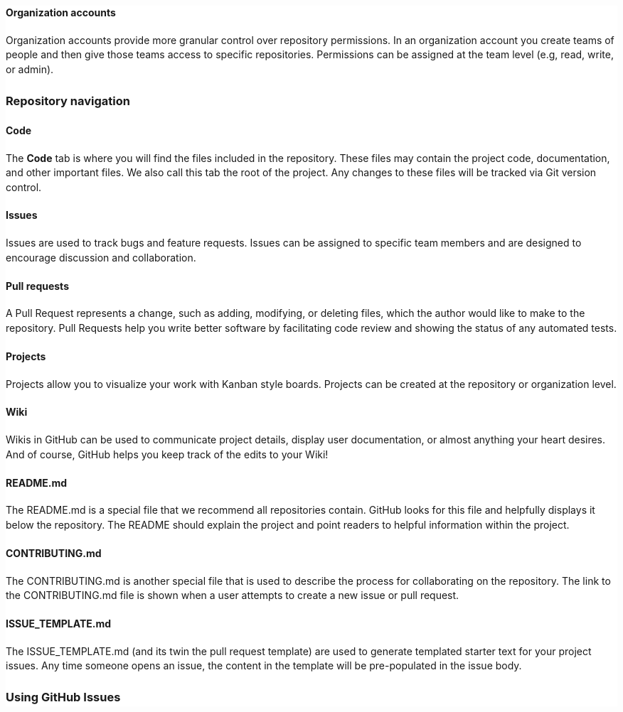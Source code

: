 #### Organization accounts

Organization accounts provide more granular control over repository permissions. In an organization account you create teams of people and then give those teams access to specific repositories. Permissions can be assigned at the team level (e.g, read, write, or admin).

### Repository navigation

#### Code

The **Code** tab is where you will find the files included in the repository. These files may contain the project code, documentation, and other important files. We also call this tab the root of the project. Any changes to these files will be tracked via Git version control.

#### Issues

Issues are used to track bugs and feature requests. Issues can be assigned to specific team members and are designed to encourage discussion and collaboration.

#### Pull requests

A Pull Request represents a change, such as adding, modifying, or deleting files, which the author would like to make to the repository. Pull Requests help you write better software by facilitating code review and showing the status of any automated tests.

#### Projects

Projects allow you to visualize your work with Kanban style boards. Projects can be created at the repository or organization level.

#### Wiki

Wikis in GitHub can be used to communicate project details, display user documentation, or almost anything your heart desires. And of course, GitHub helps you keep track of the edits to your Wiki!

#### README.md

The README.md is a special file that we recommend all repositories contain. GitHub looks for this file and helpfully displays it below the repository. The README should explain the project and point readers to helpful information within the project.

#### CONTRIBUTING.md

The CONTRIBUTING.md is another special file that is used to describe the process for collaborating on the repository. The link to the CONTRIBUTING.md file is shown when a user attempts to create a new issue or pull request.

#### ISSUE_TEMPLATE.md

The ISSUE_TEMPLATE.md (and its twin the pull request template) are used to generate templated starter text for your project issues. Any time someone opens an issue, the content in the template will be pre-populated in the issue body.

### Using GitHub Issues
